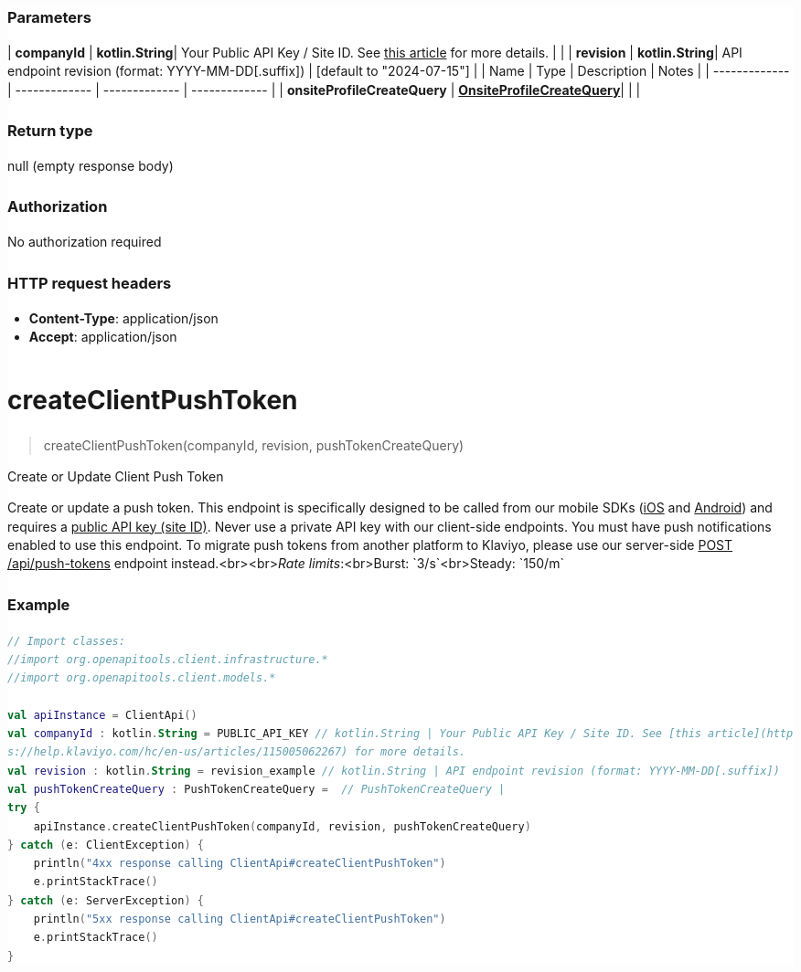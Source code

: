 ### Parameters
| **companyId** | **kotlin.String**| Your Public API Key / Site ID. See [this article](https://help.klaviyo.com/hc/en-us/articles/115005062267) for more details. | |
| **revision** | **kotlin.String**| API endpoint revision (format: YYYY-MM-DD[.suffix]) | [default to &quot;2024-07-15&quot;] |
| Name | Type | Description  | Notes |
| ------------- | ------------- | ------------- | ------------- |
| **onsiteProfileCreateQuery** | [**OnsiteProfileCreateQuery**](OnsiteProfileCreateQuery.md)|  | |

### Return type

null (empty response body)

### Authorization

No authorization required

### HTTP request headers

 - **Content-Type**: application/json
 - **Accept**: application/json

<a id="createClientPushToken"></a>
# **createClientPushToken**
> createClientPushToken(companyId, revision, pushTokenCreateQuery)

Create or Update Client Push Token

Create or update a push token.  This endpoint is specifically designed to be called from our mobile SDKs ([iOS](https://github.com/klaviyo/klaviyo-swift-sdk) and [Android](https://github.com/klaviyo/klaviyo-android-sdk)) and requires a [public API key (site ID)](https://www.klaviyo.com/settings/account/api-keys). Never use a private API key with our client-side endpoints. You must have push notifications enabled to use this endpoint.  To migrate push tokens from another platform to Klaviyo, please use our server-side [POST /api/push-tokens](https://developers.klaviyo.com/en/reference/create_push_token) endpoint instead.&lt;br&gt;&lt;br&gt;*Rate limits*:&lt;br&gt;Burst: &#x60;3/s&#x60;&lt;br&gt;Steady: &#x60;150/m&#x60;

### Example
```kotlin
// Import classes:
//import org.openapitools.client.infrastructure.*
//import org.openapitools.client.models.*

val apiInstance = ClientApi()
val companyId : kotlin.String = PUBLIC_API_KEY // kotlin.String | Your Public API Key / Site ID. See [this article](https://help.klaviyo.com/hc/en-us/articles/115005062267) for more details.
val revision : kotlin.String = revision_example // kotlin.String | API endpoint revision (format: YYYY-MM-DD[.suffix])
val pushTokenCreateQuery : PushTokenCreateQuery =  // PushTokenCreateQuery | 
try {
    apiInstance.createClientPushToken(companyId, revision, pushTokenCreateQuery)
} catch (e: ClientException) {
    println("4xx response calling ClientApi#createClientPushToken")
    e.printStackTrace()
} catch (e: ServerException) {
    println("5xx response calling ClientApi#createClientPushToken")
    e.printStackTrace()
}
```
